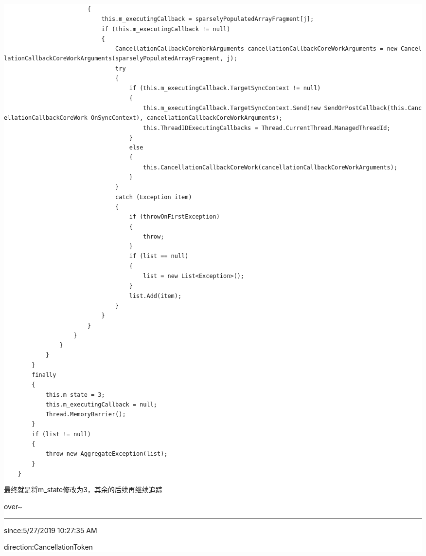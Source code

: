 							{
								this.m_executingCallback = sparselyPopulatedArrayFragment[j];
								if (this.m_executingCallback != null)
								{
									CancellationCallbackCoreWorkArguments cancellationCallbackCoreWorkArguments = new CancellationCallbackCoreWorkArguments(sparselyPopulatedArrayFragment, j);
									try
									{
										if (this.m_executingCallback.TargetSyncContext != null)
										{
											this.m_executingCallback.TargetSyncContext.Send(new SendOrPostCallback(this.CancellationCallbackCoreWork_OnSyncContext), cancellationCallbackCoreWorkArguments);
											this.ThreadIDExecutingCallbacks = Thread.CurrentThread.ManagedThreadId;
										}
										else
										{
											this.CancellationCallbackCoreWork(cancellationCallbackCoreWorkArguments);
										}
									}
									catch (Exception item)
									{
										if (throwOnFirstException)
										{
											throw;
										}
										if (list == null)
										{
											list = new List<Exception>();
										}
										list.Add(item);
									}
								}
							}
						}
					}
				}
			}
			finally
			{
				this.m_state = 3;
				this.m_executingCallback = null;
				Thread.MemoryBarrier();
			}
			if (list != null)
			{
				throw new AggregateException(list);
			}
		}

最终就是将m_state修改为3，其余的后续再继续追踪

over~

----------

since:5/27/2019 10:27:35 AM 

direction:CancellationToken